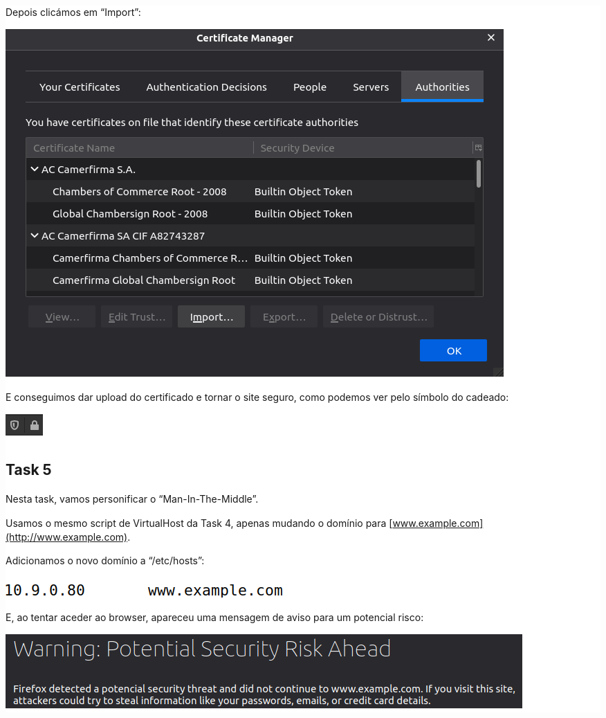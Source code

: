 Depois clicámos em “Import”:

![image14](images_LOGBOOK11.md/image14.png)

E conseguimos dar upload do certificado e tornar o site seguro, como podemos ver pelo símbolo do cadeado:

![image26](images_LOGBOOK11.md/image26.png)

## Task 5

Nesta task, vamos personificar o “Man-In-The-Middle”.

Usamos o mesmo script de VirtualHost da Task 4, apenas mudando o domínio para [www.example.com](http://www.example.com).

Adicionamos o novo domínio a “/etc/hosts”:

![image12](images_LOGBOOK11.md/image12.png)

E, ao tentar aceder ao browser, apareceu uma mensagem de aviso para um potencial risco:

![image10](images_LOGBOOK11.md/image10.png)
